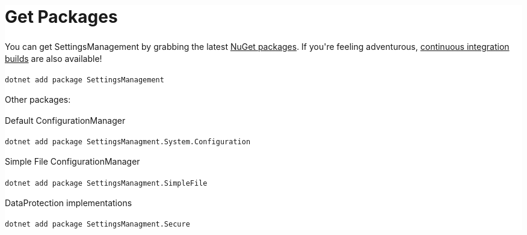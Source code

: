 # Get Packages

You can get SettingsManagement by grabbing the latest [NuGet packages](https://www.nuget.org/packages/SettingsManagement/).
If you're feeling adventurous, [continuous integration builds](https://ci.appveyor.com/project/StevenThuriot/settingsmanagement) are also available!

```
dotnet add package SettingsManagement
```

Other packages:

Default ConfigurationManager
```
dotnet add package SettingsManagment.System.Configuration
```

Simple File ConfigurationManager
```
dotnet add package SettingsManagment.SimpleFile
```

DataProtection implementations
```
dotnet add package SettingsManagment.Secure
```
